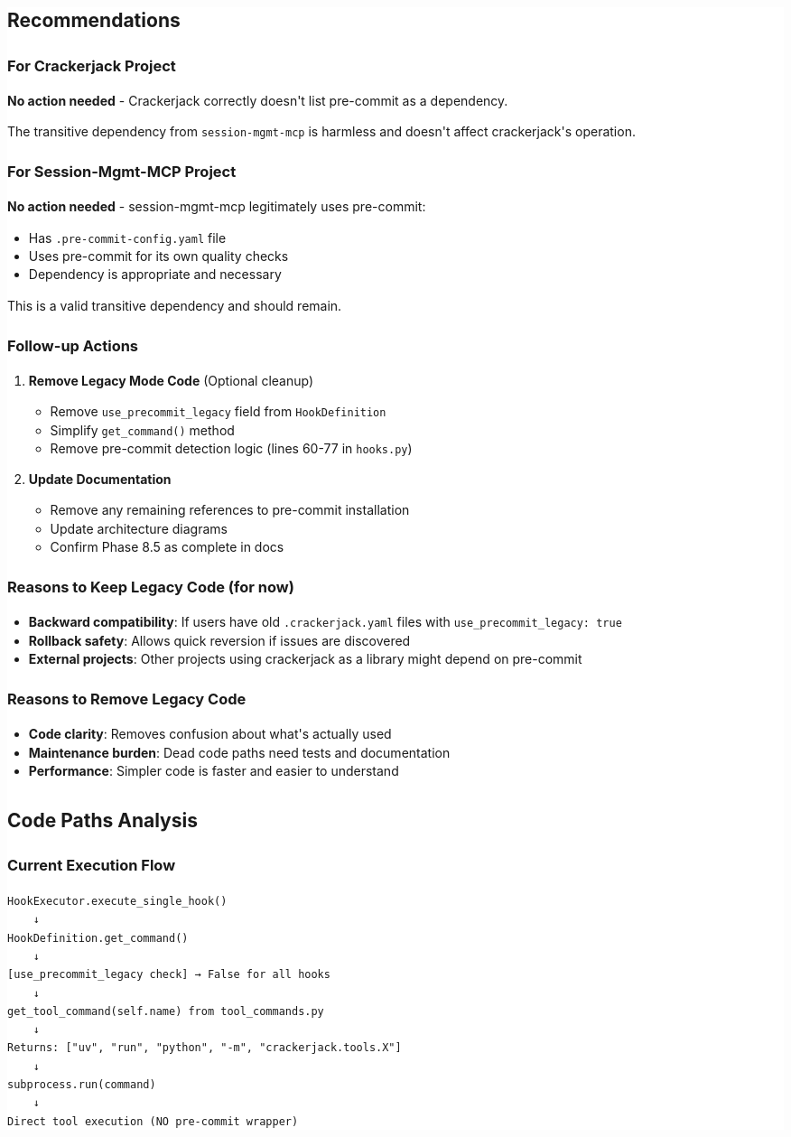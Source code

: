 ## Recommendations

### For Crackerjack Project

**No action needed** - Crackerjack correctly doesn't list pre-commit as a dependency.

The transitive dependency from `session-mgmt-mcp` is harmless and doesn't affect crackerjack's operation.

### For Session-Mgmt-MCP Project

**No action needed** - session-mgmt-mcp legitimately uses pre-commit:
- Has `.pre-commit-config.yaml` file
- Uses pre-commit for its own quality checks
- Dependency is appropriate and necessary

This is a valid transitive dependency and should remain.

### Follow-up Actions

1. **Remove Legacy Mode Code** (Optional cleanup)
   - Remove `use_precommit_legacy` field from `HookDefinition`
   - Simplify `get_command()` method
   - Remove pre-commit detection logic (lines 60-77 in `hooks.py`)

2. **Update Documentation**
   - Remove any remaining references to pre-commit installation
   - Update architecture diagrams
   - Confirm Phase 8.5 as complete in docs

### Reasons to Keep Legacy Code (for now)

- **Backward compatibility**: If users have old `.crackerjack.yaml` files with `use_precommit_legacy: true`
- **Rollback safety**: Allows quick reversion if issues are discovered
- **External projects**: Other projects using crackerjack as a library might depend on pre-commit

### Reasons to Remove Legacy Code

- **Code clarity**: Removes confusion about what's actually used
- **Maintenance burden**: Dead code paths need tests and documentation
- **Performance**: Simpler code is faster and easier to understand

## Code Paths Analysis

### Current Execution Flow

```
HookExecutor.execute_single_hook()
    ↓
HookDefinition.get_command()
    ↓
[use_precommit_legacy check] → False for all hooks
    ↓
get_tool_command(self.name) from tool_commands.py
    ↓
Returns: ["uv", "run", "python", "-m", "crackerjack.tools.X"]
    ↓
subprocess.run(command)
    ↓
Direct tool execution (NO pre-commit wrapper)
```
